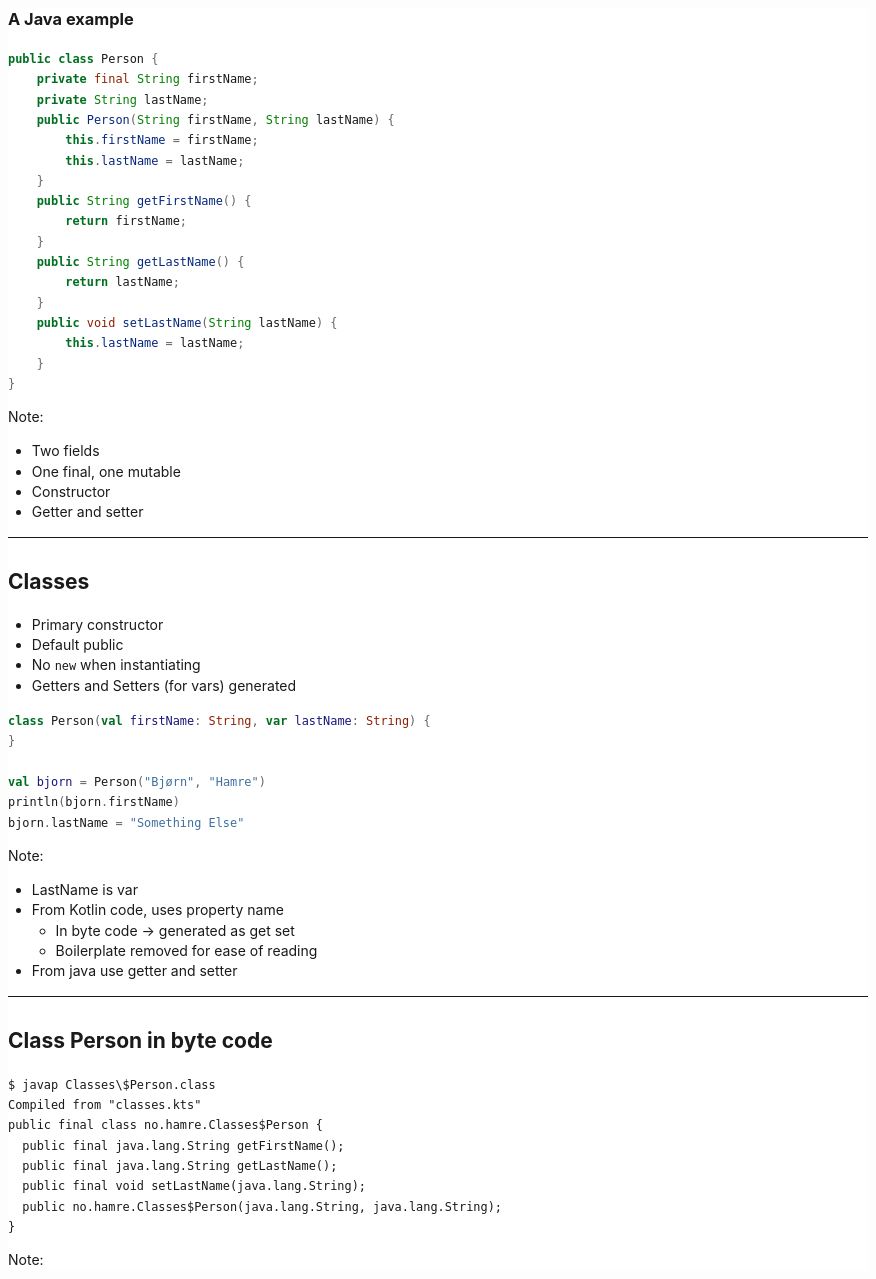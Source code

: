 ### A Java example
```java
public class Person {
    private final String firstName;
    private String lastName;
    public Person(String firstName, String lastName) {
        this.firstName = firstName;
        this.lastName = lastName;
    }
    public String getFirstName() {
        return firstName;
    }
    public String getLastName() {
        return lastName;
    }
    public void setLastName(String lastName) {
        this.lastName = lastName;
    }
}
```

Note:
- Two fields
- One final, one mutable
- Constructor
- Getter and setter
---
## Classes
 - Primary constructor
 - Default public
 - No `new` when instantiating
 - Getters and Setters (for vars) generated

```kotlin
class Person(val firstName: String, var lastName: String) {
}

val bjorn = Person("Bjørn", "Hamre")
println(bjorn.firstName)
bjorn.lastName = "Something Else"
```
Note:
- LastName is var
- From Kotlin code, uses property name
   - In byte code -> generated as get set
   - Boilerplate removed for ease of reading
- From java use getter and setter

---

## Class Person in byte code
```
$ javap Classes\$Person.class
Compiled from "classes.kts"
public final class no.hamre.Classes$Person {
  public final java.lang.String getFirstName();
  public final java.lang.String getLastName();
  public final void setLastName(java.lang.String);
  public no.hamre.Classes$Person(java.lang.String, java.lang.String);
}

```
Note: